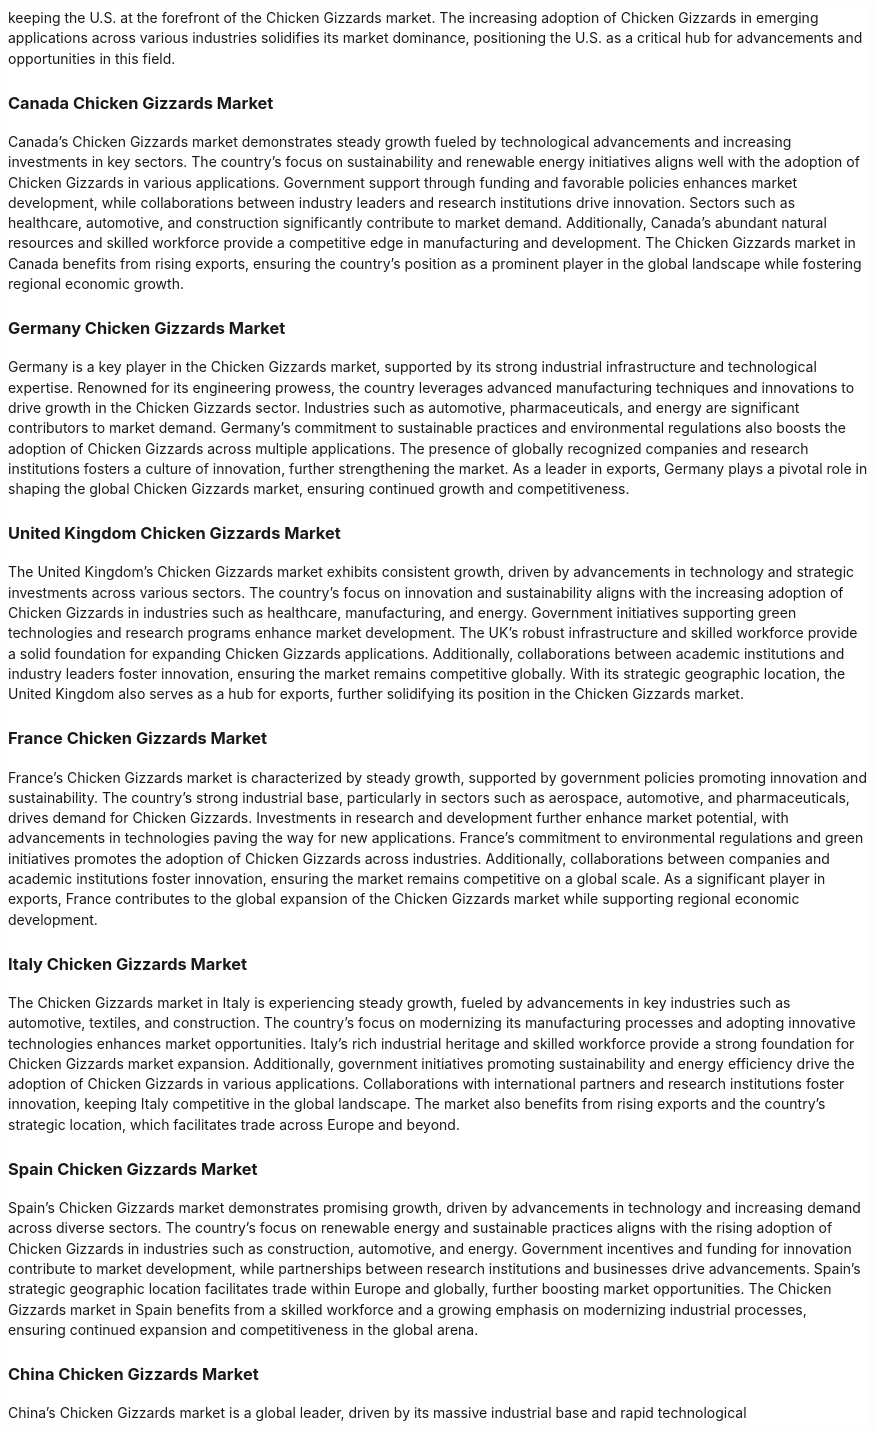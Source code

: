 keeping the U.S. at the forefront of the Chicken Gizzards market. The increasing adoption of Chicken Gizzards in emerging applications across various industries solidifies its market dominance, positioning the U.S. as a critical hub for advancements and opportunities in this field.</p><h3>Canada Chicken Gizzards Market</h3><p>Canada&rsquo;s Chicken Gizzards market demonstrates steady growth fueled by technological advancements and increasing investments in key sectors. The country&rsquo;s focus on sustainability and renewable energy initiatives aligns well with the adoption of Chicken Gizzards in various applications. Government support through funding and favorable policies enhances market development, while collaborations between industry leaders and research institutions drive innovation. Sectors such as healthcare, automotive, and construction significantly contribute to market demand. Additionally, Canada&rsquo;s abundant natural resources and skilled workforce provide a competitive edge in manufacturing and development. The Chicken Gizzards market in Canada benefits from rising exports, ensuring the country&rsquo;s position as a prominent player in the global landscape while fostering regional economic growth.</p><h3>Germany Chicken Gizzards Market</h3><p>Germany is a key player in the Chicken Gizzards market, supported by its strong industrial infrastructure and technological expertise. Renowned for its engineering prowess, the country leverages advanced manufacturing techniques and innovations to drive growth in the Chicken Gizzards sector. Industries such as automotive, pharmaceuticals, and energy are significant contributors to market demand. Germany&rsquo;s commitment to sustainable practices and environmental regulations also boosts the adoption of Chicken Gizzards across multiple applications. The presence of globally recognized companies and research institutions fosters a culture of innovation, further strengthening the market. As a leader in exports, Germany plays a pivotal role in shaping the global Chicken Gizzards market, ensuring continued growth and competitiveness.</p><h3>United Kingdom Chicken Gizzards Market</h3><p>The United Kingdom&rsquo;s Chicken Gizzards market exhibits consistent growth, driven by advancements in technology and strategic investments across various sectors. The country&rsquo;s focus on innovation and sustainability aligns with the increasing adoption of Chicken Gizzards in industries such as healthcare, manufacturing, and energy. Government initiatives supporting green technologies and research programs enhance market development. The UK&rsquo;s robust infrastructure and skilled workforce provide a solid foundation for expanding Chicken Gizzards applications. Additionally, collaborations between academic institutions and industry leaders foster innovation, ensuring the market remains competitive globally. With its strategic geographic location, the United Kingdom also serves as a hub for exports, further solidifying its position in the Chicken Gizzards market.</p><h3>France Chicken Gizzards Market</h3><p>France&rsquo;s Chicken Gizzards market is characterized by steady growth, supported by government policies promoting innovation and sustainability. The country&rsquo;s strong industrial base, particularly in sectors such as aerospace, automotive, and pharmaceuticals, drives demand for Chicken Gizzards. Investments in research and development further enhance market potential, with advancements in technologies paving the way for new applications. France&rsquo;s commitment to environmental regulations and green initiatives promotes the adoption of Chicken Gizzards across industries. Additionally, collaborations between companies and academic institutions foster innovation, ensuring the market remains competitive on a global scale. As a significant player in exports, France contributes to the global expansion of the Chicken Gizzards market while supporting regional economic development.</p><h3>Italy Chicken Gizzards Market</h3><p>The Chicken Gizzards market in Italy is experiencing steady growth, fueled by advancements in key industries such as automotive, textiles, and construction. The country&rsquo;s focus on modernizing its manufacturing processes and adopting innovative technologies enhances market opportunities. Italy&rsquo;s rich industrial heritage and skilled workforce provide a strong foundation for Chicken Gizzards market expansion. Additionally, government initiatives promoting sustainability and energy efficiency drive the adoption of Chicken Gizzards in various applications. Collaborations with international partners and research institutions foster innovation, keeping Italy competitive in the global landscape. The market also benefits from rising exports and the country&rsquo;s strategic location, which facilitates trade across Europe and beyond.</p><h3>Spain Chicken Gizzards Market</h3><p>Spain&rsquo;s Chicken Gizzards market demonstrates promising growth, driven by advancements in technology and increasing demand across diverse sectors. The country&rsquo;s focus on renewable energy and sustainable practices aligns with the rising adoption of Chicken Gizzards in industries such as construction, automotive, and energy. Government incentives and funding for innovation contribute to market development, while partnerships between research institutions and businesses drive advancements. Spain&rsquo;s strategic geographic location facilitates trade within Europe and globally, further boosting market opportunities. The Chicken Gizzards market in Spain benefits from a skilled workforce and a growing emphasis on modernizing industrial processes, ensuring continued expansion and competitiveness in the global arena.</p><h3>China Chicken Gizzards Market</h3><p>China&rsquo;s Chicken Gizzards market is a global leader, driven by its massive industrial base and rapid technological